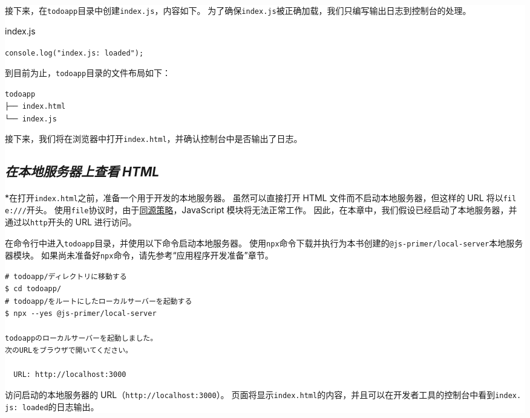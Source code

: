 接下来，在`todoapp`目录中创建`index.js`，内容如下。 为了确保`index.js`被正确加载，我们只编写输出日志到控制台的处理。

index.js

```
console.log("index.js: loaded"); 
```

到目前为止，`todoapp`目录的文件布局如下：

```
todoapp
├── index.html
└── index.js 
```

接下来，我们将在浏览器中打开`index.html`，并确认控制台中是否输出了日志。

## [](#local-server)*在本地服务器上查看 HTML*

*在打开`index.html`之前，准备一个用于开发的本地服务器。 虽然可以直接打开 HTML 文件而不启动本地服务器，但这样的 URL 将以`file:///`开头。 使用`file`协议时，由于[同源策略](https://developer.mozilla.org/ja/docs/Web/Security/Same-origin_policy)，JavaScript 模块将无法正常工作。 因此，在本章中，我们假设已经启动了本地服务器，并通过以`http`开头的 URL 进行访问。

在命令行中进入`todoapp`目录，并使用以下命令启动本地服务器。 使用`npx`命令下载并执行为本书创建的`@js-primer/local-server`本地服务器模块。 如果尚未准备好`npx`命令，请先参考“应用程序开发准备”章节。

```
# todoapp/ディレクトリに移動する
$ cd todoapp/
# todoapp/をルートにしたローカルサーバーを起動する
$ npx --yes @js-primer/local-server

todoappのローカルサーバーを起動しました。
次のURLをブラウザで開いてください。

  URL: http://localhost:3000 
```

访问启动的本地服务器的 URL（`http://localhost:3000`）。 页面将显示`index.html`的内容，并且可以在开发者工具的控制台中看到`index.js: loaded`的日志输出。
